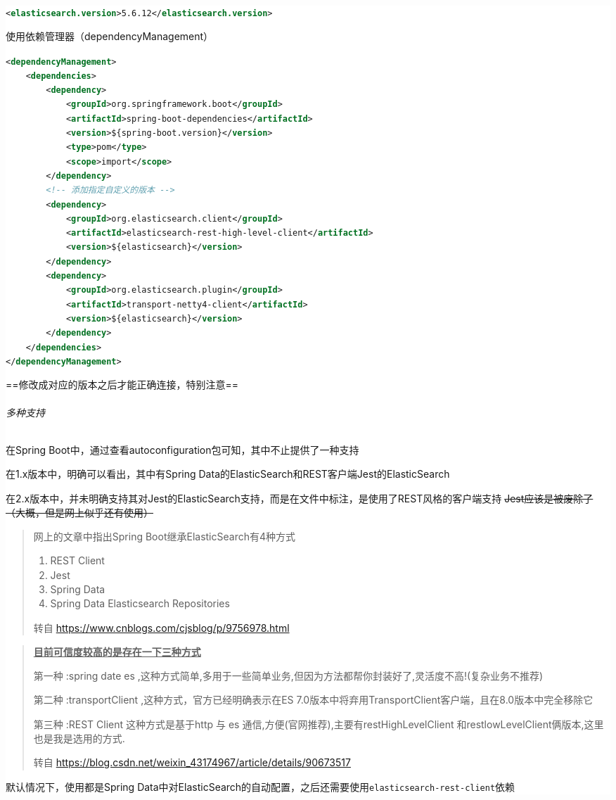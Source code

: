 ```xml
<elasticsearch.version>5.6.12</elasticsearch.version>
```

使用依赖管理器（dependencyManagement）

```xml
<dependencyManagement>
    <dependencies>
        <dependency>
            <groupId>org.springframework.boot</groupId>
            <artifactId>spring-boot-dependencies</artifactId>
            <version>${spring-boot.version}</version>
            <type>pom</type>
            <scope>import</scope>
        </dependency>
        <!-- 添加指定自定义的版本 -->
        <dependency>
            <groupId>org.elasticsearch.client</groupId>
            <artifactId>elasticsearch-rest-high-level-client</artifactId>
            <version>${elasticsearch}</version>
        </dependency>
        <dependency>
            <groupId>org.elasticsearch.plugin</groupId>
            <artifactId>transport-netty4-client</artifactId>
            <version>${elasticsearch}</version>
        </dependency>
    </dependencies>
</dependencyManagement>
```

==修改成对应的版本之后才能正确连接，特别注意==

###### 多种支持

在Spring Boot中，通过查看autoconfiguration包可知，其中不止提供了一种支持

在1.x版本中，明确可以看出，其中有Spring Data的ElasticSearch和REST客户端Jest的ElasticSearch

在2.x版本中，并未明确支持其对Jest的ElasticSearch支持，而是在文件中标注，是使用了REST风格的客户端支持  ~~Jest应该是被废除了（大概，但是网上似乎还有使用）~~

> 网上的文章中指出Spring Boot继承ElasticSearch有4种方式
>
> 1. REST Client
> 2. Jest
> 3. Spring Data
> 4. Spring Data Elasticsearch Repositories
>
> 转自 https://www.cnblogs.com/cjsblog/p/9756978.html

> **<u>目前可信度较高的是存在一下三种方式</u>**
>
> 第一种 :spring date es ,这种方式简单,多用于一些简单业务,但因为方法都帮你封装好了,灵活度不高!(复杂业务不推荐)
>
> 第二种 :transportClient ,这种方式，官方已经明确表示在ES 7.0版本中将弃用TransportClient客户端，且在8.0版本中完全移除它
>
> 第三种 :REST Client 这种方式是基于http 与 es 通信,方便(官网推荐),主要有restHighLevelClient 和restlowLevelClient俩版本,这里也是我是选用的方式.
>
> 转自 https://blog.csdn.net/weixin_43174967/article/details/90673517

默认情况下，使用都是Spring Data中对ElasticSearch的自动配置，之后还需要使用`elasticsearch-rest-client`依赖











[^1]: Object Relational Mapping，对象关系映射思想